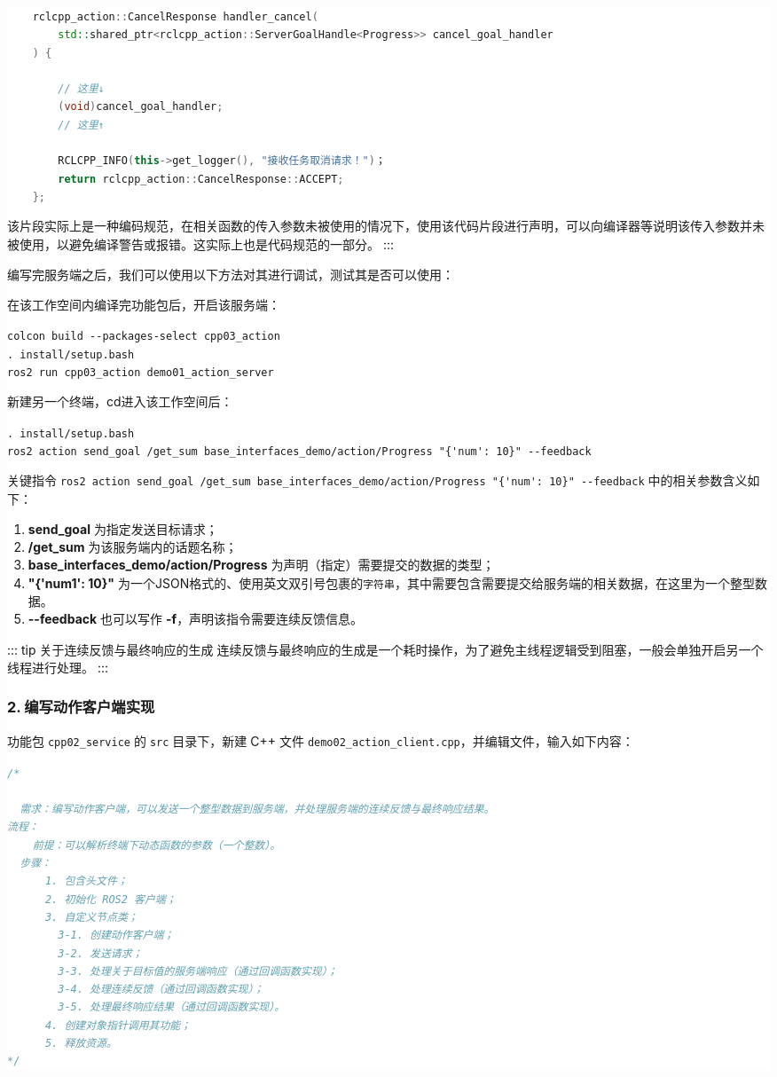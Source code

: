 ``` cpp
    rclcpp_action::CancelResponse handler_cancel(
        std::shared_ptr<rclcpp_action::ServerGoalHandle<Progress>> cancel_goal_handler
    ) {

        // 这里↓
        (void)cancel_goal_handler;
        // 这里↑

        RCLCPP_INFO(this->get_logger(), "接收任务取消请求！")； 
        return rclcpp_action::CancelResponse::ACCEPT;
    };
```

该片段实际上是一种编码规范，在相关函数的传入参数未被使用的情况下，使用该代码片段进行声明，可以向编译器等说明该传入参数并未被使用，以避免编译警告或报错。这实际上也是代码规范的一部分。
:::

编写完服务端之后，我们可以使用以下方法对其进行调试，测试其是否可以使用：

在该工作空间内编译完功能包后，开启该服务端：

```shell
colcon build --packages-select cpp03_action
. install/setup.bash
ros2 run cpp03_action demo01_action_server
```

新建另一个终端，cd进入该工作空间后：

```shell
. install/setup.bash
ros2 action send_goal /get_sum base_interfaces_demo/action/Progress "{'num': 10}" --feedback
```

关键指令 `ros2 action send_goal /get_sum base_interfaces_demo/action/Progress "{'num': 10}" --feedback` 中的相关参数含义如下：

1. **send_goal** 为指定发送目标请求；
2. **/get_sum** 为该服务端内的话题名称；
3. **base_interfaces_demo/action/Progress** 为声明（指定）需要提交的数据的类型；
4. **"{'num1': 10}"** 为一个JSON格式的、使用英文双引号包裹的`字符串`，其中需要包含需要提交给服务端的相关数据，在这里为一个整型数据。
5. **--feedback** 也可以写作 **-f**，声明该指令需要连续反馈信息。

::: tip 关于连续反馈与最终响应的生成
连续反馈与最终响应的生成是一个耗时操作，为了避免主线程逻辑受到阻塞，一般会单独开启另一个线程进行处理。
:::

### 2. 编写动作客户端实现

功能包 `cpp02_service` 的 `src` 目录下，新建 C++ 文件 `demo02_action_client.cpp`，并编辑文件，输入如下内容：

```cpp
/*

  需求：编写动作客户端，可以发送一个整型数据到服务端，并处理服务端的连续反馈与最终响应结果。
流程：
    前提：可以解析终端下动态函数的参数（一个整数）。
  步骤：
      1. 包含头文件；
      2. 初始化 ROS2 客户端；
      3. 自定义节点类；
        3-1. 创建动作客户端；
        3-2. 发送请求；
        3-3. 处理关于目标值的服务端响应（通过回调函数实现）；
        3-4. 处理连续反馈（通过回调函数实现）；
        3-5. 处理最终响应结果（通过回调函数实现）。
      4. 创建对象指针调用其功能；
      5. 释放资源。 
*/

```